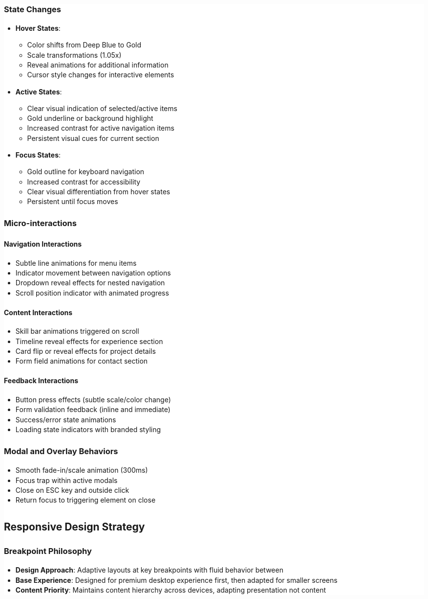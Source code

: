 ### State Changes
- **Hover States**: 
  - Color shifts from Deep Blue to Gold
  - Scale transformations (1.05x)
  - Reveal animations for additional information
  - Cursor style changes for interactive elements

- **Active States**:
  - Clear visual indication of selected/active items
  - Gold underline or background highlight
  - Increased contrast for active navigation items
  - Persistent visual cues for current section

- **Focus States**:
  - Gold outline for keyboard navigation
  - Increased contrast for accessibility
  - Clear visual differentiation from hover states
  - Persistent until focus moves

### Micro-interactions

#### Navigation Interactions
- Subtle line animations for menu items
- Indicator movement between navigation options
- Dropdown reveal effects for nested navigation
- Scroll position indicator with animated progress

#### Content Interactions
- Skill bar animations triggered on scroll
- Timeline reveal effects for experience section
- Card flip or reveal effects for project details
- Form field animations for contact section

#### Feedback Interactions
- Button press effects (subtle scale/color change)
- Form validation feedback (inline and immediate)
- Success/error state animations
- Loading state indicators with branded styling

### Modal and Overlay Behaviors
- Smooth fade-in/scale animation (300ms)
- Focus trap within active modals
- Close on ESC key and outside click
- Return focus to triggering element on close

## Responsive Design Strategy

### Breakpoint Philosophy
- **Design Approach**: Adaptive layouts at key breakpoints with fluid behavior between
- **Base Experience**: Designed for premium desktop experience first, then adapted for smaller screens
- **Content Priority**: Maintains content hierarchy across devices, adapting presentation not content
